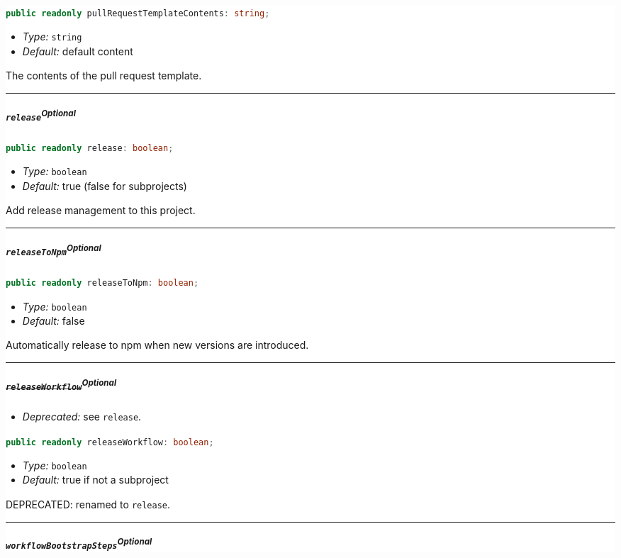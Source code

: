 ```typescript
public readonly pullRequestTemplateContents: string;
```

- *Type:* `string`
- *Default:* default content

The contents of the pull request template.

---

##### `release`<sup>Optional</sup> <a name="@cloudgnosis/aws-cdk-app-templates.AwsCdkTsLambdaRestApiAppOptions.property.release"></a>

```typescript
public readonly release: boolean;
```

- *Type:* `boolean`
- *Default:* true (false for subprojects)

Add release management to this project.

---

##### `releaseToNpm`<sup>Optional</sup> <a name="@cloudgnosis/aws-cdk-app-templates.AwsCdkTsLambdaRestApiAppOptions.property.releaseToNpm"></a>

```typescript
public readonly releaseToNpm: boolean;
```

- *Type:* `boolean`
- *Default:* false

Automatically release to npm when new versions are introduced.

---

##### ~~`releaseWorkflow`~~<sup>Optional</sup> <a name="@cloudgnosis/aws-cdk-app-templates.AwsCdkTsLambdaRestApiAppOptions.property.releaseWorkflow"></a>

- *Deprecated:* see `release`.

```typescript
public readonly releaseWorkflow: boolean;
```

- *Type:* `boolean`
- *Default:* true if not a subproject

DEPRECATED: renamed to `release`.

---

##### `workflowBootstrapSteps`<sup>Optional</sup> <a name="@cloudgnosis/aws-cdk-app-templates.AwsCdkTsLambdaRestApiAppOptions.property.workflowBootstrapSteps"></a>
